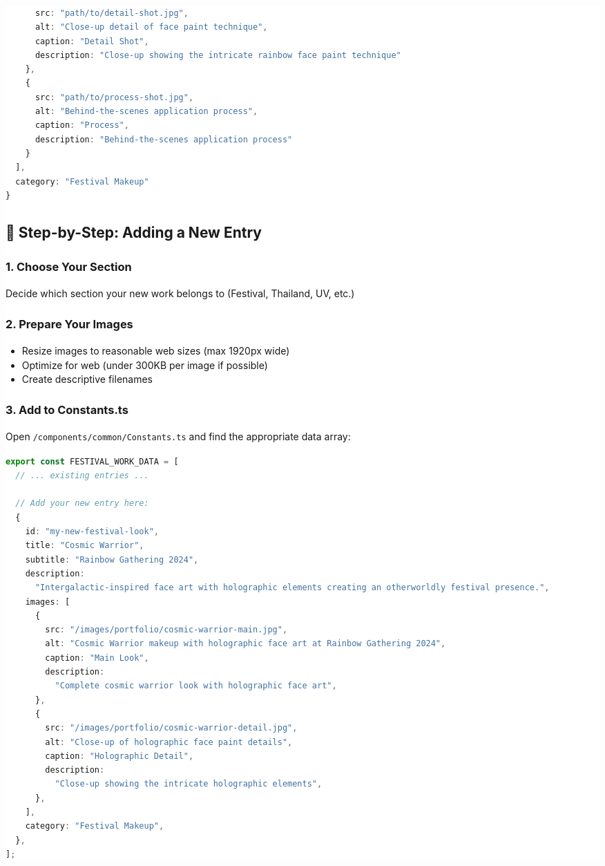 ```typescript
      src: "path/to/detail-shot.jpg",
      alt: "Close-up detail of face paint technique",
      caption: "Detail Shot",
      description: "Close-up showing the intricate rainbow face paint technique"
    },
    {
      src: "path/to/process-shot.jpg",
      alt: "Behind-the-scenes application process",
      caption: "Process",
      description: "Behind-the-scenes application process"
    }
  ],
  category: "Festival Makeup"
}
```

## 📝 Step-by-Step: Adding a New Entry

### 1. Choose Your Section

Decide which section your new work belongs to (Festival, Thailand, UV, etc.)

### 2. Prepare Your Images

- Resize images to reasonable web sizes (max 1920px wide)
- Optimize for web (under 300KB per image if possible)
- Create descriptive filenames

### 3. Add to Constants.ts

Open `/components/common/Constants.ts` and find the appropriate data array:

```typescript
export const FESTIVAL_WORK_DATA = [
  // ... existing entries ...

  // Add your new entry here:
  {
    id: "my-new-festival-look",
    title: "Cosmic Warrior",
    subtitle: "Rainbow Gathering 2024",
    description:
      "Intergalactic-inspired face art with holographic elements creating an otherworldly festival presence.",
    images: [
      {
        src: "/images/portfolio/cosmic-warrior-main.jpg",
        alt: "Cosmic Warrior makeup with holographic face art at Rainbow Gathering 2024",
        caption: "Main Look",
        description:
          "Complete cosmic warrior look with holographic face art",
      },
      {
        src: "/images/portfolio/cosmic-warrior-detail.jpg",
        alt: "Close-up of holographic face paint details",
        caption: "Holographic Detail",
        description:
          "Close-up showing the intricate holographic elements",
      },
    ],
    category: "Festival Makeup",
  },
];
```